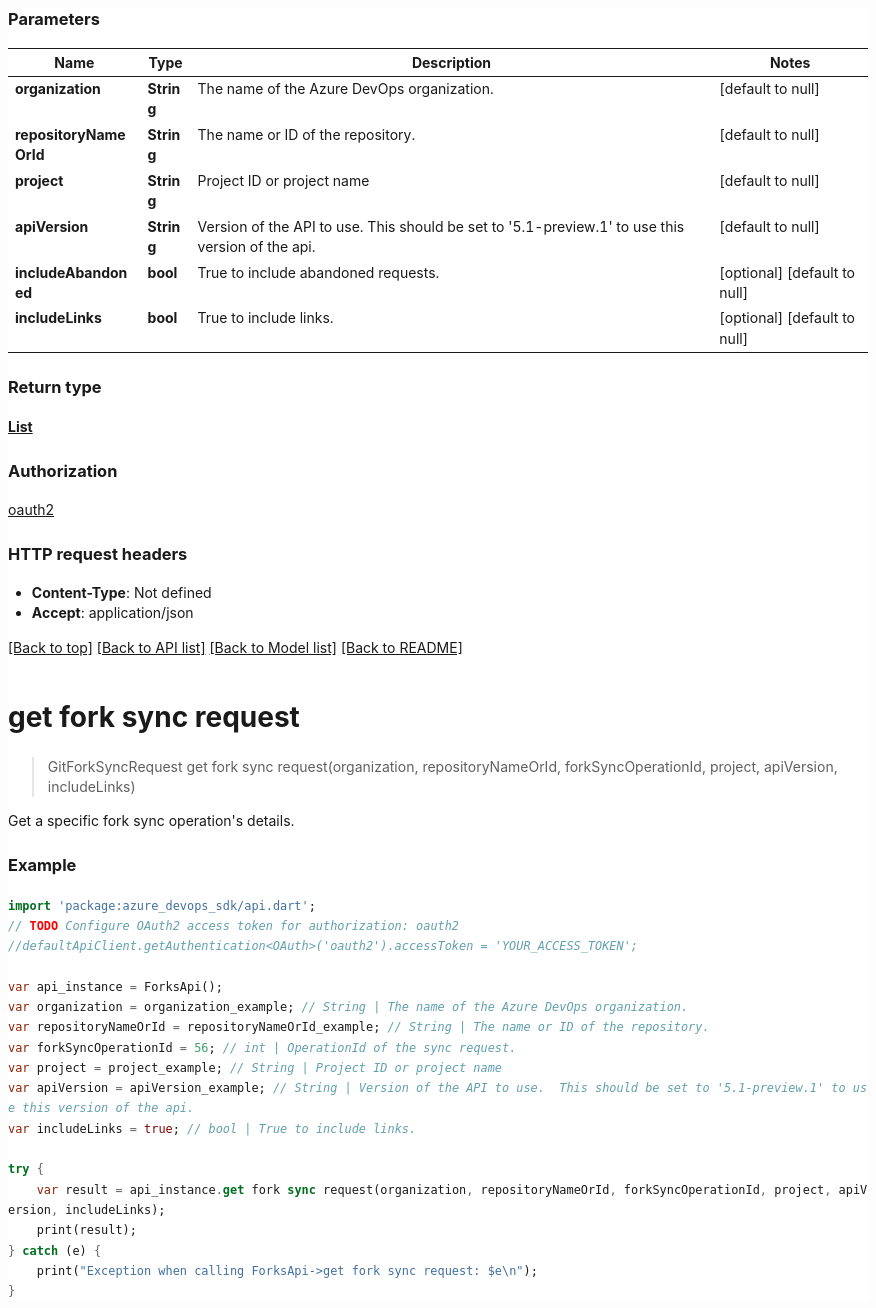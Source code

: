 ### Parameters

Name | Type | Description  | Notes
------------- | ------------- | ------------- | -------------
 **organization** | **String**| The name of the Azure DevOps organization. | [default to null]
 **repositoryNameOrId** | **String**| The name or ID of the repository. | [default to null]
 **project** | **String**| Project ID or project name | [default to null]
 **apiVersion** | **String**| Version of the API to use.  This should be set to &#39;5.1-preview.1&#39; to use this version of the api. | [default to null]
 **includeAbandoned** | **bool**| True to include abandoned requests. | [optional] [default to null]
 **includeLinks** | **bool**| True to include links. | [optional] [default to null]

### Return type

[**List<GitForkSyncRequest>**](GitForkSyncRequest.md)

### Authorization

[oauth2](../README.md#oauth2)

### HTTP request headers

 - **Content-Type**: Not defined
 - **Accept**: application/json

[[Back to top]](#) [[Back to API list]](../README.md#documentation-for-api-endpoints) [[Back to Model list]](../README.md#documentation-for-models) [[Back to README]](../README.md)

# **get fork sync request**
> GitForkSyncRequest get fork sync request(organization, repositoryNameOrId, forkSyncOperationId, project, apiVersion, includeLinks)



Get a specific fork sync operation's details.

### Example 
```dart
import 'package:azure_devops_sdk/api.dart';
// TODO Configure OAuth2 access token for authorization: oauth2
//defaultApiClient.getAuthentication<OAuth>('oauth2').accessToken = 'YOUR_ACCESS_TOKEN';

var api_instance = ForksApi();
var organization = organization_example; // String | The name of the Azure DevOps organization.
var repositoryNameOrId = repositoryNameOrId_example; // String | The name or ID of the repository.
var forkSyncOperationId = 56; // int | OperationId of the sync request.
var project = project_example; // String | Project ID or project name
var apiVersion = apiVersion_example; // String | Version of the API to use.  This should be set to '5.1-preview.1' to use this version of the api.
var includeLinks = true; // bool | True to include links.

try { 
    var result = api_instance.get fork sync request(organization, repositoryNameOrId, forkSyncOperationId, project, apiVersion, includeLinks);
    print(result);
} catch (e) {
    print("Exception when calling ForksApi->get fork sync request: $e\n");
}
```
